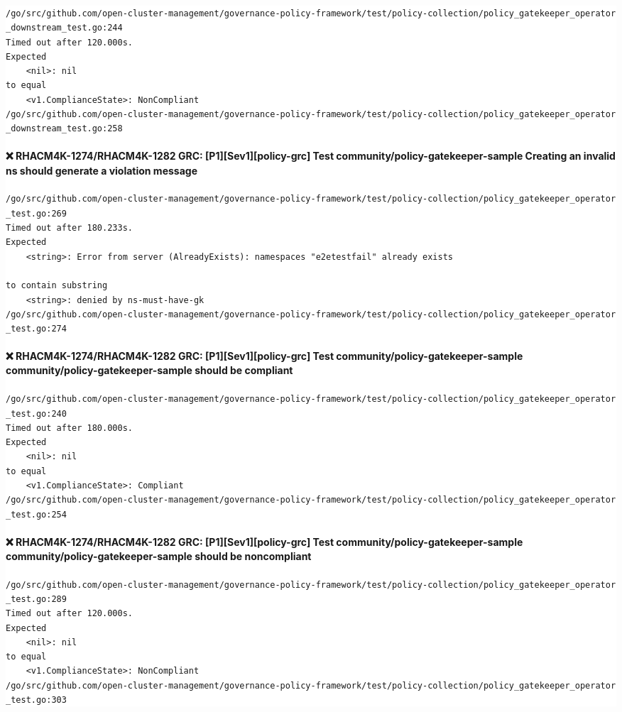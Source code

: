 
```
/go/src/github.com/open-cluster-management/governance-policy-framework/test/policy-collection/policy_gatekeeper_operator_downstream_test.go:244
Timed out after 120.000s.
Expected
    <nil>: nil
to equal
    <v1.ComplianceState>: NonCompliant
/go/src/github.com/open-cluster-management/governance-policy-framework/test/policy-collection/policy_gatekeeper_operator_downstream_test.go:258
```
                        
#### :x:  RHACM4K-1274/RHACM4K-1282 GRC: [P1][Sev1][policy-grc] Test community/policy-gatekeeper-sample Creating an invalid ns should generate a violation message


```
/go/src/github.com/open-cluster-management/governance-policy-framework/test/policy-collection/policy_gatekeeper_operator_test.go:269
Timed out after 180.233s.
Expected
    <string>: Error from server (AlreadyExists): namespaces "e2etestfail" already exists
    
to contain substring
    <string>: denied by ns-must-have-gk
/go/src/github.com/open-cluster-management/governance-policy-framework/test/policy-collection/policy_gatekeeper_operator_test.go:274
```
                        
#### :x:  RHACM4K-1274/RHACM4K-1282 GRC: [P1][Sev1][policy-grc] Test community/policy-gatekeeper-sample community/policy-gatekeeper-sample should be compliant


```
/go/src/github.com/open-cluster-management/governance-policy-framework/test/policy-collection/policy_gatekeeper_operator_test.go:240
Timed out after 180.000s.
Expected
    <nil>: nil
to equal
    <v1.ComplianceState>: Compliant
/go/src/github.com/open-cluster-management/governance-policy-framework/test/policy-collection/policy_gatekeeper_operator_test.go:254
```
                        
#### :x:  RHACM4K-1274/RHACM4K-1282 GRC: [P1][Sev1][policy-grc] Test community/policy-gatekeeper-sample community/policy-gatekeeper-sample should be noncompliant


```
/go/src/github.com/open-cluster-management/governance-policy-framework/test/policy-collection/policy_gatekeeper_operator_test.go:289
Timed out after 120.000s.
Expected
    <nil>: nil
to equal
    <v1.ComplianceState>: NonCompliant
/go/src/github.com/open-cluster-management/governance-policy-framework/test/policy-collection/policy_gatekeeper_operator_test.go:303
```
                        